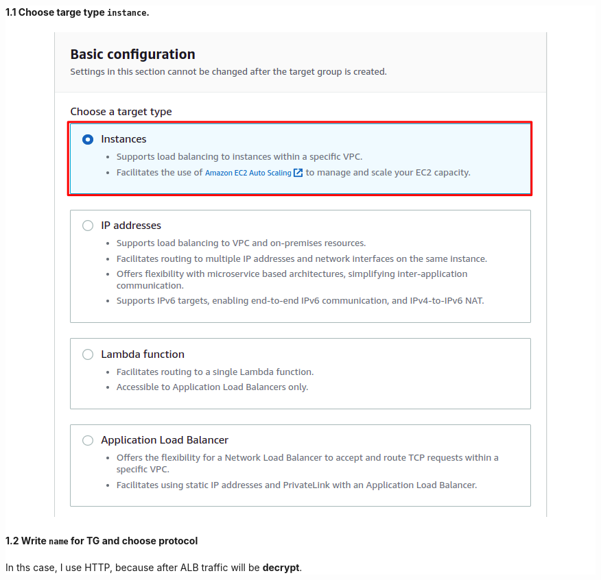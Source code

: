 #### 1.1 Choose targe type `instance`.

<p align="center">
  <img src="images/24. Choose target type for TG.png" alt="Choose target type for TG"/>
</p>

#### 1.2 Write `name` for TG and choose protocol

In ths case, I use HTTP, because after ALB traffic will be **decrypt**.

<p align="center">